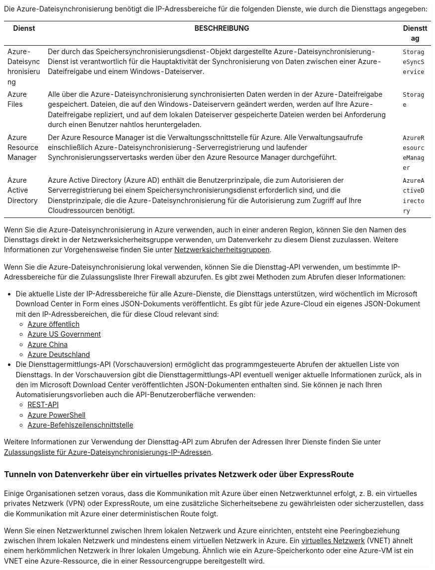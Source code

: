 Die Azure-Dateisynchronisierung benötigt die IP-Adressbereiche für die folgenden Dienste, wie durch die Diensttags angegeben:

| Dienst | BESCHREIBUNG | Diensttag |
|---------|-------------|-------------|
| Azure-Dateisynchronisierung | Der durch das Speichersynchronisierungsdienst-Objekt dargestellte Azure-Dateisynchronisierung-Dienst ist verantwortlich für die Hauptaktivität der Synchronisierung von Daten zwischen einer Azure-Dateifreigabe und einem Windows-Dateiserver. | `StorageSyncService` |
| Azure Files | Alle über die Azure-Dateisynchronisierung synchronisierten Daten werden in der Azure-Dateifreigabe gespeichert. Dateien, die auf den Windows-Dateiservern geändert werden, werden auf Ihre Azure-Dateifreigabe repliziert, und auf dem lokalen Dateiserver gespeicherte Dateien werden bei Anforderung durch einen Benutzer nahtlos heruntergeladen. | `Storage` |
| Azure Resource Manager | Der Azure Resource Manager ist die Verwaltungsschnittstelle für Azure. Alle Verwaltungsaufrufe einschließlich Azure-Dateisynchronisierung-Serverregistrierung und laufender Synchronisierungsservertasks werden über den Azure Resource Manager durchgeführt. | `AzureResourceManager` |
| Azure Active Directory | Azure Active Directory (Azure AD) enthält die Benutzerprinzipale, die zum Autorisieren der Serverregistrierung bei einem Speichersynchronisierungsdienst erforderlich sind, und die Dienstprinzipale, die die Azure-Dateisynchronisierung für die Autorisierung zum Zugriff auf Ihre Cloudressourcen benötigt. | `AzureActiveDirectory` |

Wenn Sie die Azure-Dateisynchronisierung in Azure verwenden, auch in einer anderen Region, können Sie den Namen des Diensttags direkt in der Netzwerksicherheitsgruppe verwenden, um Datenverkehr zu diesem Dienst zuzulassen. Weitere Informationen zur Vorgehensweise finden Sie unter [Netzwerksicherheitsgruppen](../../virtual-network/network-security-groups-overview.md). 

Wenn Sie die Azure-Dateisynchronisierung lokal verwenden, können Sie die Diensttag-API verwenden, um bestimmte IP-Adressbereiche für die Zulassungsliste Ihrer Firewall abzurufen. Es gibt zwei Methoden zum Abrufen dieser Informationen:

- Die aktuelle Liste der IP-Adressbereiche für alle Azure-Dienste, die Diensttags unterstützen, wird wöchentlich im Microsoft Download Center in Form eines JSON-Dokuments veröffentlicht. Es gibt für jede Azure-Cloud ein eigenes JSON-Dokument mit den IP-Adressbereichen, die für diese Cloud relevant sind:
    - [Azure öffentlich](https://www.microsoft.com/download/details.aspx?id=56519)
    - [Azure US Government](https://www.microsoft.com/download/details.aspx?id=57063)
    - [Azure China](https://www.microsoft.com/download/details.aspx?id=57062)
    - [Azure Deutschland](https://www.microsoft.com/download/details.aspx?id=57064)
- Die Diensttagermittlungs-API (Vorschauversion) ermöglicht das programmgesteuerte Abrufen der aktuellen Liste von Diensttags. In der Vorschauversion gibt die Diensttagermittlungs-API eventuell weniger aktuelle Informationen zurück, als in den im Microsoft Download Center veröffentlichten JSON-Dokumenten enthalten sind. Sie können je nach Ihren Automatisierungsvorlieben auch die API-Benutzeroberfläche verwenden:
    - [REST-API](/rest/api/virtualnetwork/servicetags/list)
    - [Azure PowerShell](/powershell/module/az.network/Get-AzNetworkServiceTag)
    - [Azure-Befehlszeilenschnittstelle](/cli/azure/network#az_network_list_service_tags)

Weitere Informationen zur Verwendung der Diensttag-API zum Abrufen der Adressen Ihrer Dienste finden Sie unter [Zulassungsliste für Azure-Dateisynchronisierungs-IP-Adressen](file-sync-firewall-and-proxy.md#allow-list-for-azure-file-sync-ip-addresses).

### <a name="tunneling-traffic-over-a-virtual-private-network-or-expressroute"></a>Tunneln von Datenverkehr über ein virtuelles privates Netzwerk oder über ExpressRoute
Einige Organisationen setzen voraus, dass die Kommunikation mit Azure über einen Netzwerktunnel erfolgt, z. B. ein virtuelles privates Netzwerk (VPN) oder ExpressRoute, um eine zusätzliche Sicherheitsebene zu gewährleisten oder sicherzustellen, dass die Kommunikation mit Azure einer deterministischen Route folgt. 

Wenn Sie einen Netzwerktunnel zwischen Ihrem lokalen Netzwerk und Azure einrichten, entsteht eine Peeringbeziehung zwischen Ihrem lokalen Netzwerk und mindestens einem virtuellen Netzwerk in Azure. Ein [virtuelles Netzwerk](../../virtual-network/virtual-networks-overview.md) (VNET) ähnelt einem herkömmlichen Netzwerk in Ihrer lokalen Umgebung. Ähnlich wie ein Azure-Speicherkonto oder eine Azure-VM ist ein VNET eine Azure-Ressource, die in einer Ressourcengruppe bereitgestellt wird. 
